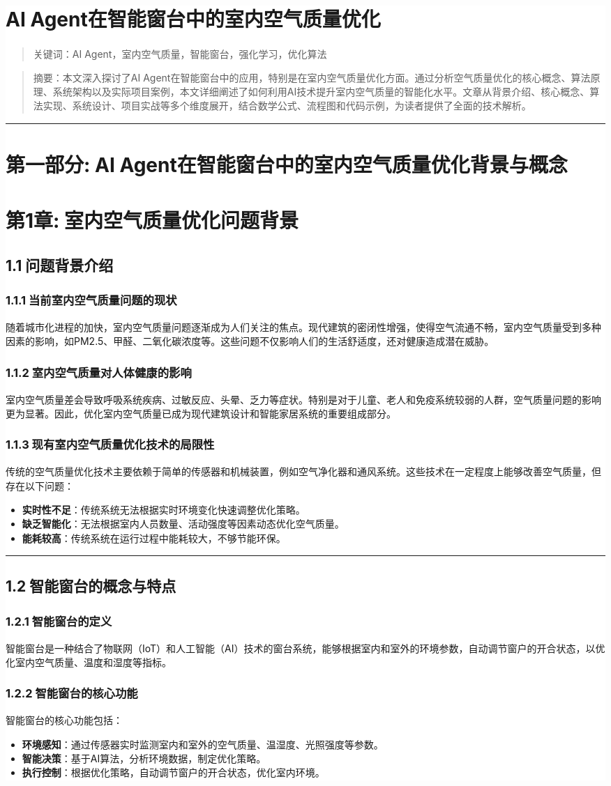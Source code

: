                  



# AI Agent在智能窗台中的室内空气质量优化

> 关键词：AI Agent，室内空气质量，智能窗台，强化学习，优化算法

> 摘要：本文深入探讨了AI Agent在智能窗台中的应用，特别是在室内空气质量优化方面。通过分析空气质量优化的核心概念、算法原理、系统架构以及实际项目案例，本文详细阐述了如何利用AI技术提升室内空气质量的智能化水平。文章从背景介绍、核心概念、算法实现、系统设计、项目实战等多个维度展开，结合数学公式、流程图和代码示例，为读者提供了全面的技术解析。

---

# 第一部分: AI Agent在智能窗台中的室内空气质量优化背景与概念

# 第1章: 室内空气质量优化问题背景

## 1.1 问题背景介绍

### 1.1.1 当前室内空气质量问题的现状

随着城市化进程的加快，室内空气质量问题逐渐成为人们关注的焦点。现代建筑的密闭性增强，使得空气流通不畅，室内空气质量受到多种因素的影响，如PM2.5、甲醛、二氧化碳浓度等。这些问题不仅影响人们的生活舒适度，还对健康造成潜在威胁。

### 1.1.2 室内空气质量对人体健康的影响

室内空气质量差会导致呼吸系统疾病、过敏反应、头晕、乏力等症状。特别是对于儿童、老人和免疫系统较弱的人群，空气质量问题的影响更为显著。因此，优化室内空气质量已成为现代建筑设计和智能家居系统的重要组成部分。

### 1.1.3 现有室内空气质量优化技术的局限性

传统的空气质量优化技术主要依赖于简单的传感器和机械装置，例如空气净化器和通风系统。这些技术在一定程度上能够改善空气质量，但存在以下问题：

- **实时性不足**：传统系统无法根据实时环境变化快速调整优化策略。
- **缺乏智能化**：无法根据室内人员数量、活动强度等因素动态优化空气质量。
- **能耗较高**：传统系统在运行过程中能耗较大，不够节能环保。

---

## 1.2 智能窗台的概念与特点

### 1.2.1 智能窗台的定义

智能窗台是一种结合了物联网（IoT）和人工智能（AI）技术的窗台系统，能够根据室内和室外的环境参数，自动调节窗户的开合状态，以优化室内空气质量、温度和湿度等指标。

### 1.2.2 智能窗台的核心功能

智能窗台的核心功能包括：

- **环境感知**：通过传感器实时监测室内和室外的空气质量、温湿度、光照强度等参数。
- **智能决策**：基于AI算法，分析环境数据，制定优化策略。
- **执行控制**：根据优化策略，自动调节窗户的开合状态，优化室内环境。
